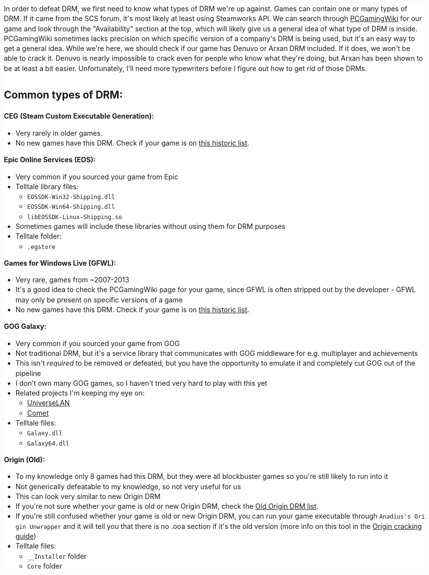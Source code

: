 In order to defeat DRM, we first need to know what types of DRM we're up against. Games can contain one or many types of DRM. If it came from the SCS forum, it's most likely at least using Steamworks API. We can search through [PCGamingWiki](https://www.pcgamingwiki.com/) for our game and look through the "Availability" section at the top, which will likely give us a general idea of what type of DRM is inside. PCGamingWiki sometimes lacks precision on which specific version of a company's DRM is being used, but it's an easy way to get a general idea. While we're here, we should check if our game has Denuvo or Arxan DRM included. If it does, we won't be able to crack it. Denuvo is nearly impossible to crack even for people who know what they're doing, but Arxan has been shown to be at least a bit easier. Unfortunately, I'll need more typewriters before I figure out how to get rid of those DRMs.

## Common types of DRM:

**CEG (Steam Custom Executable Generation):**
  - Very rarely in older games.
  - No new games have this DRM. Check if your game is on [this historic list](DRM/CEG/list_of_ceg_games.md).

**Epic Online Services (EOS):**
  - Very common if you sourced your game from Epic
  - Telltale library files:
    - `EOSSDK-Win32-Shipping.dll`
    - `EOSSDK-Win64-Shipping.dll`
    - `libEOSSDK-Linux-Shipping.so`
  - Sometimes games will include these libraries without using them for DRM purposes
  - Telltale folder:
    - `.egstore`

**Games for Windows Live (GFWL):**
  - Very rare, games from ~2007-2013
  - It's a good idea to check the PCGamingWiki page for your game, since GFWL is often stripped out by the developer - GFWL may only be present on specific versions of a game
  - No new games have this DRM. Check if your game is on [this historic list](DRM/GFWL/list_of_gfwl_games.md).

**GOG Galaxy:**
  - Very common if you sourced your game from GOG
  - Not traditional DRM, but it's a service library that communicates with GOG middleware for e.g. multiplayer and achievements
  - This isn't *required* to be removed or defeated, but you have the opportunity to emulate it and completely cut GOG out of the pipeline
  - I don't own many GOG games, so I haven't tried very hard to play with this yet
  - Related projects I'm keeping my eye on:
    - [UniverseLAN](https://github.com/grasmanek94/UniverseLAN)
    - [Comet](https://github.com/imLinguin/comet)
  - Telltale files:
    - `Galaxy.dll`
    - `Galaxy64.dll`

**Origin (Old):**
  - To my knowledge only 8 games had this DRM, but they were all blockbuster games so you're still likely to run into it
  - Not generically defeatable to my knowledge, so not very useful for us
  - This can look very similar to new Origin DRM
  - If you're not sure whether your game is old or new Origin DRM, check the [Old Origin DRM list](DRM/OldOrigin/list_of_oldorigin_games.md).
  - If you're still confused whether your game is old or new Origin DRM, you can run your game executable through `Anadius's Origin Unwrapper` and it will tell you that there is no .ooa section if it's the old version (more info on this tool in the [Origin cracking guide](DRM/NewOrigin/defeating_origin.md))
  - Telltale files:
    - `__Installer` folder
    - `Core` folder

